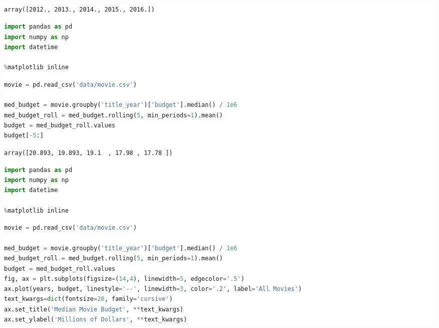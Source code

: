 


    array([2012., 2013., 2014., 2015., 2016.])




```python

```


```python
import pandas as pd
import numpy as np
import datetime

%matplotlib inline
```


```python
movie = pd.read_csv('data/movie.csv')

med_budget = movie.groupby('title_year')['budget'].median() / 1e6
med_budget_roll = med_budget.rolling(5, min_periods=1).mean()
budget = med_budget_roll.values
budget[-5:]
```




    array([20.893, 19.893, 19.1  , 17.98 , 17.78 ])




```python

```


```python
import pandas as pd
import numpy as np
import datetime

%matplotlib inline
```


```python
movie = pd.read_csv('data/movie.csv')

med_budget = movie.groupby('title_year')['budget'].median() / 1e6
med_budget_roll = med_budget.rolling(5, min_periods=1).mean()
budget = med_budget_roll.values
fig, ax = plt.subplots(figsize=(14,4), linewidth=5, edgecolor='.5')
ax.plot(years, budget, linestyle='--', linewidth=3, color='.2', label='All Movies')
text_kwargs=dict(fontsize=20, family='cursive')
ax.set_title('Median Movie Budget', **text_kwargs)
ax.set_ylabel('Millions of Dollars', **text_kwargs)
```
